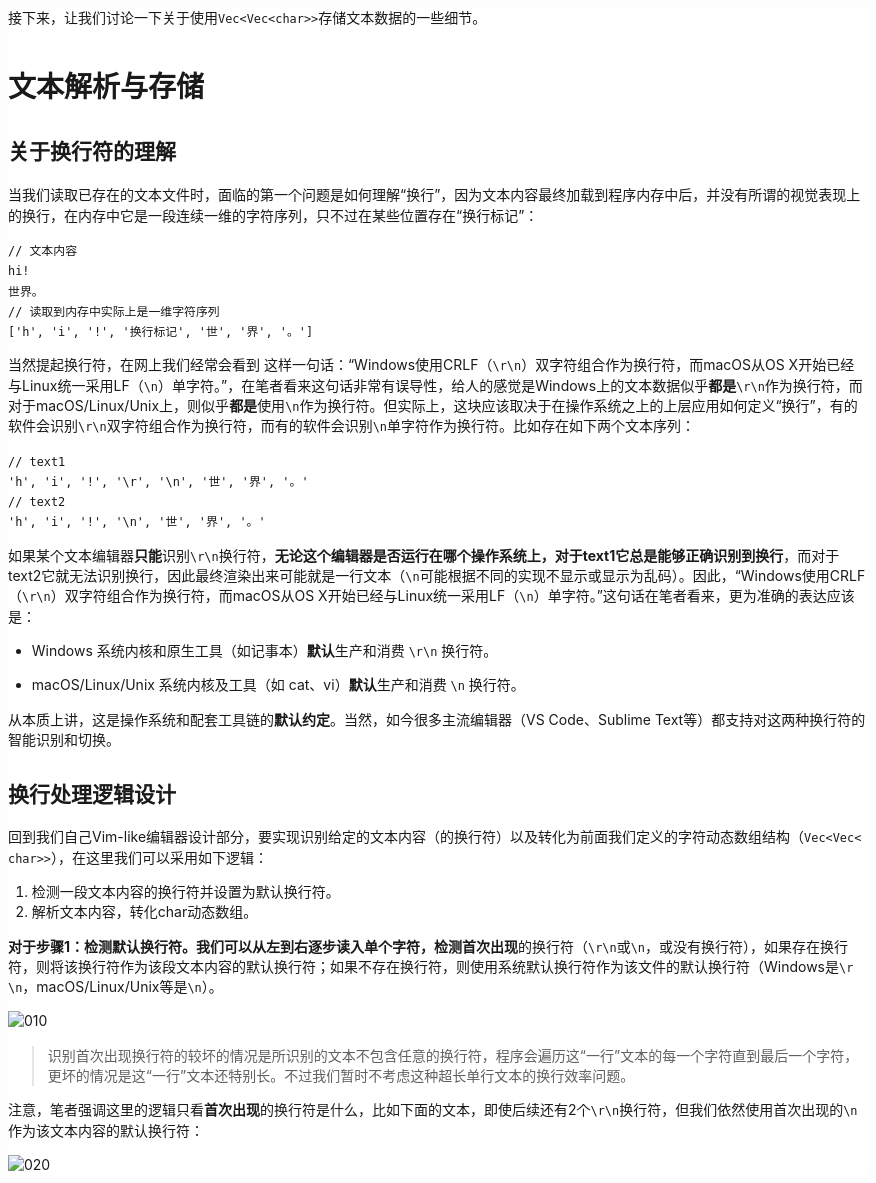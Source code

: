 接下来，让我们讨论一下关于使用`Vec<Vec<char>>`存储文本数据的一些细节。

# 文本解析与存储

## 关于换行符的理解

当我们读取已存在的文本文件时，面临的第一个问题是如何理解“换行”，因为文本内容最终加载到程序内存中后，并没有所谓的视觉表现上的换行，在内存中它是一段连续一维的字符序列，只不过在某些位置存在“换行标记”：

```
// 文本内容
hi!
世界。
// 读取到内存中实际上是一维字符序列
['h', 'i', '!', '换行标记', '世', '界', '。']
```

当然提起换行符，在网上我们经常会看到 这样一句话：“Windows使用CRLF（`\r\n`）双字符组合作为换行符，而macOS从OS X开始已经与Linux统一采用LF（`\n`）单字符。”，在笔者看来这句话非常有误导性，给人的感觉是Windows上的文本数据似乎**都是**`\r\n`作为换行符，而对于macOS/Linux/Unix上，则似乎**都是**使用`\n`作为换行符。但实际上，这块应该取决于在操作系统之上的上层应用如何定义“换行”，有的软件会识别`\r\n`双字符组合作为换行符，而有的软件会识别`\n`单字符作为换行符。比如存在如下两个文本序列：

```
// text1
'h', 'i', '!', '\r', '\n', '世', '界', '。'
// text2
'h', 'i', '!', '\n', '世', '界', '。'
```

如果某个文本编辑器**只能**识别`\r\n`换行符，**无论这个编辑器是否运行在哪个操作系统上，对于text1它总是能够正确识别到换行**，而对于text2它就无法识别换行，因此最终渲染出来可能就是一行文本（`\n`可能根据不同的实现不显示或显示为乱码）。因此，“Windows使用CRLF（`\r\n`）双字符组合作为换行符，而macOS从OS X开始已经与Linux统一采用LF（`\n`）单字符。”这句话在笔者看来，更为准确的表达应该是：

- Windows 系统内核和原生工具（如记事本）**默认**生产和消费 `\r\n` 换行符。

- macOS/Linux/Unix 系统内核及工具（如 cat、vi）**默认**生产和消费 `\n` 换行符。

从本质上讲，这是操作系统和配套工具链的**默认约定**。当然，如今很多主流编辑器（VS Code、Sublime Text等）都支持对这两种换行符的智能识别和切换。

## 换行处理逻辑设计

回到我们自己Vim-like编辑器设计部分，要实现识别给定的文本内容（的换行符）以及转化为前面我们定义的字符动态数组结构（`Vec<Vec<char>>`），在这里我们可以采用如下逻辑：

1. 检测一段文本内容的换行符并设置为默认换行符。
2. 解析文本内容，转化char动态数组。

**对于步骤1：检测默认换行符。**我们可以从左到右逐步读入单个字符，检测**首次出现**的换行符（`\r\n`或`\n`，或没有换行符），如果存在换行符，则将该换行符作为该段文本内容的默认换行符；如果不存在换行符，则使用系统默认换行符作为该文件的默认换行符（Windows是`\r\n`，macOS/Linux/Unix等是`\n`）。

![010](https://static-res.zhen.wang/images/post/2025-06-30/010.png)

> 识别首次出现换行符的较坏的情况是所识别的文本不包含任意的换行符，程序会遍历这“一行”文本的每一个字符直到最后一个字符，更坏的情况是这“一行”文本还特别长。不过我们暂时不考虑这种超长单行文本的换行效率问题。

注意，笔者强调这里的逻辑只看**首次出现**的换行符是什么，比如下面的文本，即使后续还有2个`\r\n`换行符，但我们依然使用首次出现的`\n`作为该文本内容的默认换行符：

![020](https://static-res.zhen.wang/images/post/2025-06-30/020.png)
